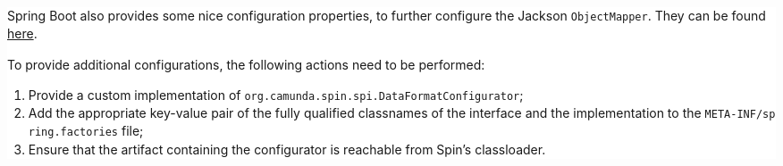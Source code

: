 Spring Boot also provides some nice configuration properties, to further
configure the Jackson `ObjectMapper`. They can be found [here](https://docs.spring.io/spring-boot/docs/current-SNAPSHOT/reference/htmlsingle/#howto-customize-the-jackson-objectmapper).

To provide additional configurations, the following actions need to be performed:

1. Provide a custom implementation of `org.camunda.spin.spi.DataFormatConfigurator`;
1. Add the appropriate key-value pair of the fully qualified classnames of the interface and the
   implementation to the `META-INF/spring.factories` file;
1. Ensure that the artifact containing the configurator is reachable from Spin’s classloader.
